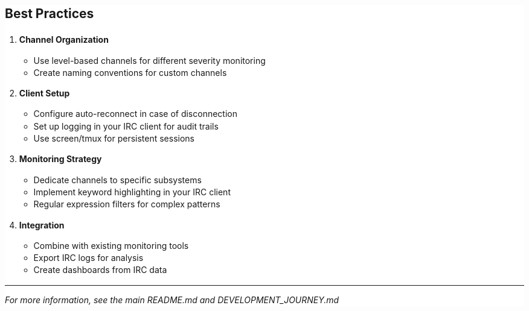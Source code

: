 ## Best Practices

1. **Channel Organization**
   - Use level-based channels for different severity monitoring
   - Create naming conventions for custom channels

2. **Client Setup**
   - Configure auto-reconnect in case of disconnection
   - Set up logging in your IRC client for audit trails
   - Use screen/tmux for persistent sessions

3. **Monitoring Strategy**
   - Dedicate channels to specific subsystems
   - Implement keyword highlighting in your IRC client
   - Regular expression filters for complex patterns

4. **Integration**
   - Combine with existing monitoring tools
   - Export IRC logs for analysis
   - Create dashboards from IRC data

---

*For more information, see the main README.md and DEVELOPMENT_JOURNEY.md*